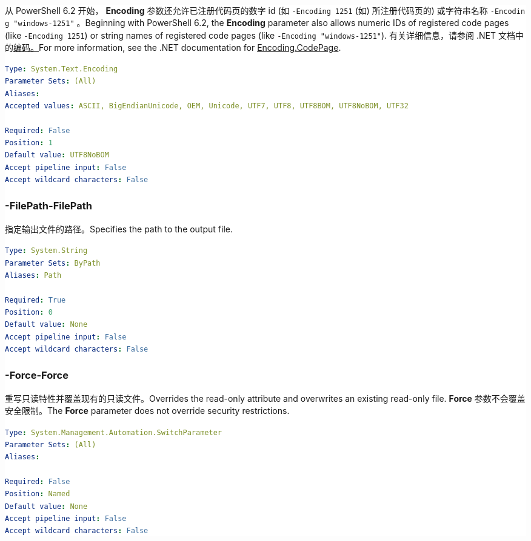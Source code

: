 <span data-ttu-id="67222-164">从 PowerShell 6.2 开始， **Encoding** 参数还允许已注册代码页的数字 id (如 `-Encoding 1251` (如) 所注册代码页的) 或字符串名称 `-Encoding "windows-1251"` 。</span><span class="sxs-lookup"><span data-stu-id="67222-164">Beginning with PowerShell 6.2, the **Encoding** parameter also allows numeric IDs of registered code pages (like `-Encoding 1251`) or string names of registered code pages (like `-Encoding "windows-1251"`).</span></span> <span data-ttu-id="67222-165">有关详细信息，请参阅 .NET 文档中的[编码。](/dotnet/api/system.text.encoding.codepage?view=netcore-2.2)</span><span class="sxs-lookup"><span data-stu-id="67222-165">For more information, see the .NET documentation for [Encoding.CodePage](/dotnet/api/system.text.encoding.codepage?view=netcore-2.2).</span></span>

```yaml
Type: System.Text.Encoding
Parameter Sets: (All)
Aliases:
Accepted values: ASCII, BigEndianUnicode, OEM, Unicode, UTF7, UTF8, UTF8BOM, UTF8NoBOM, UTF32

Required: False
Position: 1
Default value: UTF8NoBOM
Accept pipeline input: False
Accept wildcard characters: False
```

### <span data-ttu-id="67222-166">-FilePath</span><span class="sxs-lookup"><span data-stu-id="67222-166">-FilePath</span></span>

<span data-ttu-id="67222-167">指定输出文件的路径。</span><span class="sxs-lookup"><span data-stu-id="67222-167">Specifies the path to the output file.</span></span>

```yaml
Type: System.String
Parameter Sets: ByPath
Aliases: Path

Required: True
Position: 0
Default value: None
Accept pipeline input: False
Accept wildcard characters: False
```

### <span data-ttu-id="67222-168">-Force</span><span class="sxs-lookup"><span data-stu-id="67222-168">-Force</span></span>

<span data-ttu-id="67222-169">重写只读特性并覆盖现有的只读文件。</span><span class="sxs-lookup"><span data-stu-id="67222-169">Overrides the read-only attribute and overwrites an existing read-only file.</span></span> <span data-ttu-id="67222-170">**Force** 参数不会覆盖安全限制。</span><span class="sxs-lookup"><span data-stu-id="67222-170">The **Force** parameter does not override security restrictions.</span></span>

```yaml
Type: System.Management.Automation.SwitchParameter
Parameter Sets: (All)
Aliases:

Required: False
Position: Named
Default value: None
Accept pipeline input: False
Accept wildcard characters: False
```
